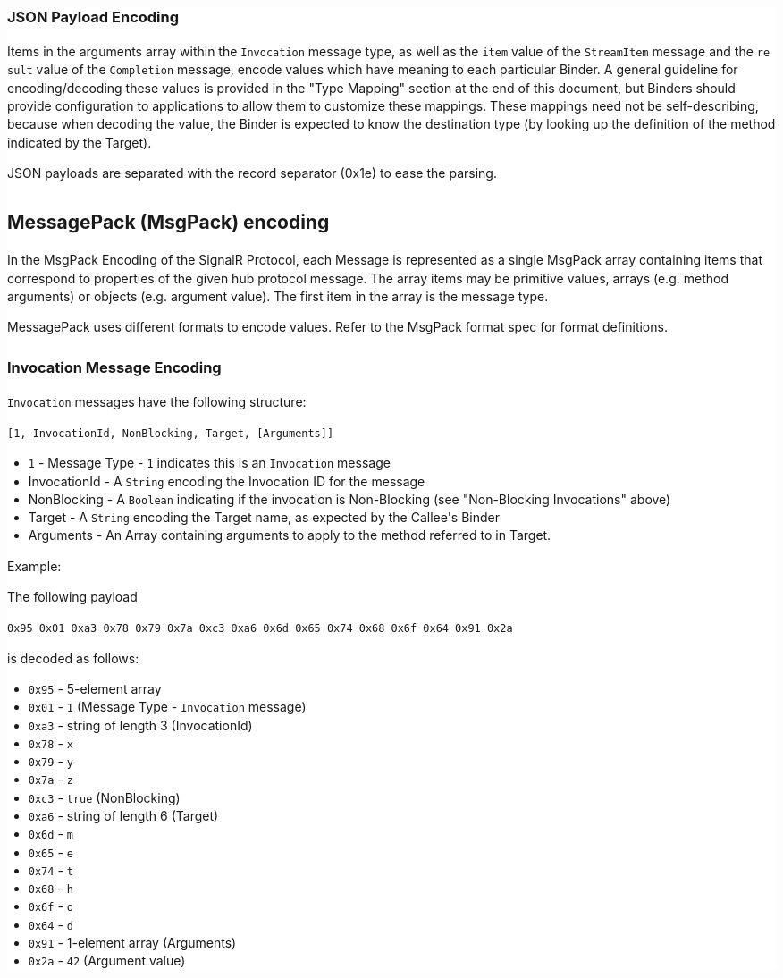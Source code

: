 ### JSON Payload Encoding

Items in the arguments array within the `Invocation` message type, as well as the `item` value of the `StreamItem` message and the `result` value of the `Completion` message, encode values which have meaning to each particular Binder. A general guideline for encoding/decoding these values is provided in the "Type Mapping" section at the end of this document, but Binders should provide configuration to applications to allow them to customize these mappings. These mappings need not be self-describing, because when decoding the value, the Binder is expected to know the destination type (by looking up the definition of the method indicated by the Target).

JSON payloads are separated with the record separator (0x1e) to ease the parsing.

## MessagePack (MsgPack) encoding

In the MsgPack Encoding of the SignalR Protocol, each Message is represented as a single MsgPack array containing items that correspond to properties of the given hub protocol message. The array items may be primitive values, arrays (e.g. method arguments) or objects (e.g. argument value). The first item in the array is the message type.

MessagePack uses different formats to encode values. Refer to the [MsgPack format spec](https://github.com/msgpack/msgpack/blob/master/spec.md#formats) for format definitions.

### Invocation Message Encoding

`Invocation` messages have the following structure:

```
[1, InvocationId, NonBlocking, Target, [Arguments]]
```

* `1` - Message Type - `1` indicates this is an `Invocation` message
* InvocationId - A `String` encoding the Invocation ID for the message
* NonBlocking - A `Boolean` indicating if the invocation is Non-Blocking (see "Non-Blocking Invocations" above)
* Target - A `String` encoding the Target name, as expected by the Callee's Binder
* Arguments - An Array containing arguments to apply to the method referred to in Target.

Example:

The following payload

```
0x95 0x01 0xa3 0x78 0x79 0x7a 0xc3 0xa6 0x6d 0x65 0x74 0x68 0x6f 0x64 0x91 0x2a
```

is decoded as follows:

* `0x95` - 5-element array
* `0x01` - `1` (Message Type - `Invocation` message)
* `0xa3` - string of length 3 (InvocationId)
* `0x78` - `x`
* `0x79` - `y`
* `0x7a` - `z`
* `0xc3` - `true` (NonBlocking)
* `0xa6` - string of length 6 (Target)
* `0x6d` - `m`
* `0x65` - `e`
* `0x74` - `t`
* `0x68` - `h`
* `0x6f` - `o`
* `0x64` - `d`
* `0x91` - 1-element array (Arguments)
* `0x2a` - `42` (Argument value)
